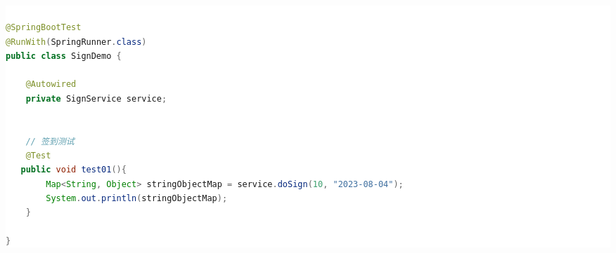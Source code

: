 ```java

@SpringBootTest
@RunWith(SpringRunner.class)
public class SignDemo {

    @Autowired
    private SignService service;


    // 签到测试
    @Test
   public void test01(){
        Map<String, Object> stringObjectMap = service.doSign(10, "2023-08-04");
        System.out.println(stringObjectMap);
    }

}
```

